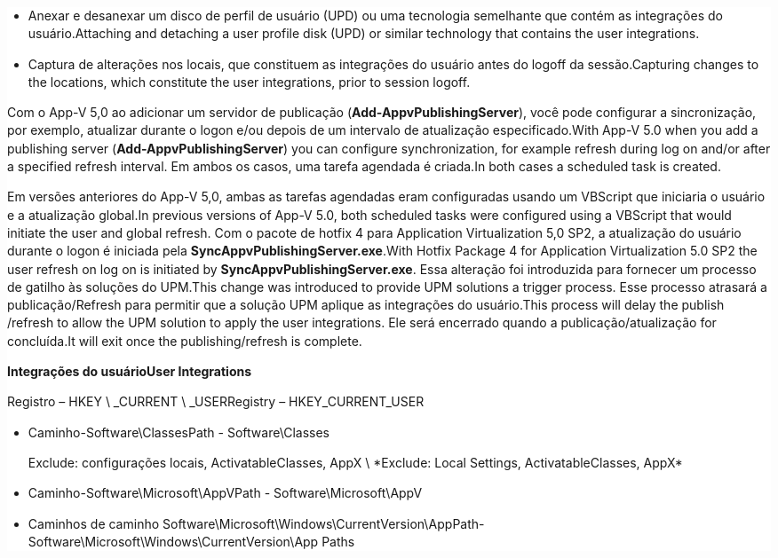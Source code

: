 -   <span data-ttu-id="dbcb3-240">Anexar e desanexar um disco de perfil de usuário (UPD) ou uma tecnologia semelhante que contém as integrações do usuário.</span><span class="sxs-lookup"><span data-stu-id="dbcb3-240">Attaching and detaching a user profile disk (UPD) or similar technology that contains the user integrations.</span></span>

-   <span data-ttu-id="dbcb3-241">Captura de alterações nos locais, que constituem as integrações do usuário antes do logoff da sessão.</span><span class="sxs-lookup"><span data-stu-id="dbcb3-241">Capturing changes to the locations, which constitute the user integrations, prior to session logoff.</span></span>

<span data-ttu-id="dbcb3-242">Com o App-V 5,0 ao adicionar um servidor de publicação (**Add-AppvPublishingServer**), você pode configurar a sincronização, por exemplo, atualizar durante o logon e/ou depois de um intervalo de atualização especificado.</span><span class="sxs-lookup"><span data-stu-id="dbcb3-242">With App-V 5.0 when you add a publishing server (**Add-AppvPublishingServer**) you can configure synchronization, for example refresh during log on and/or after a specified refresh interval.</span></span> <span data-ttu-id="dbcb3-243">Em ambos os casos, uma tarefa agendada é criada.</span><span class="sxs-lookup"><span data-stu-id="dbcb3-243">In both cases a scheduled task is created.</span></span>

<span data-ttu-id="dbcb3-244">Em versões anteriores do App-V 5,0, ambas as tarefas agendadas eram configuradas usando um VBScript que iniciaria o usuário e a atualização global.</span><span class="sxs-lookup"><span data-stu-id="dbcb3-244">In previous versions of App-V 5.0, both scheduled tasks were configured using a VBScript that would initiate the user and global refresh.</span></span> <span data-ttu-id="dbcb3-245">Com o pacote de hotfix 4 para Application Virtualization 5,0 SP2, a atualização do usuário durante o logon é iniciada pela **SyncAppvPublishingServer.exe**.</span><span class="sxs-lookup"><span data-stu-id="dbcb3-245">With Hotfix Package 4 for Application Virtualization 5.0 SP2 the user refresh on log on is initiated by **SyncAppvPublishingServer.exe**.</span></span> <span data-ttu-id="dbcb3-246">Essa alteração foi introduzida para fornecer um processo de gatilho às soluções do UPM.</span><span class="sxs-lookup"><span data-stu-id="dbcb3-246">This change was introduced to provide UPM solutions a trigger process.</span></span> <span data-ttu-id="dbcb3-247">Esse processo atrasará a publicação/Refresh para permitir que a solução UPM aplique as integrações do usuário.</span><span class="sxs-lookup"><span data-stu-id="dbcb3-247">This process will delay the publish /refresh to allow the UPM solution to apply the user integrations.</span></span> <span data-ttu-id="dbcb3-248">Ele será encerrado quando a publicação/atualização for concluída.</span><span class="sxs-lookup"><span data-stu-id="dbcb3-248">It will exit once the publishing/refresh is complete.</span></span>

**<span data-ttu-id="dbcb3-249">Integrações do usuário</span><span class="sxs-lookup"><span data-stu-id="dbcb3-249">User Integrations</span></span>**

<span data-ttu-id="dbcb3-250">Registro – HKEY \ _CURRENT \ _USER</span><span class="sxs-lookup"><span data-stu-id="dbcb3-250">Registry – HKEY\_CURRENT\_USER</span></span>

-   <span data-ttu-id="dbcb3-251">Caminho-Software\\Classes</span><span class="sxs-lookup"><span data-stu-id="dbcb3-251">Path - Software\\Classes</span></span>

    <span data-ttu-id="dbcb3-252">Exclude: configurações locais, ActivatableClasses, AppX \ \*</span><span class="sxs-lookup"><span data-stu-id="dbcb3-252">Exclude: Local Settings, ActivatableClasses, AppX\*</span></span>

-   <span data-ttu-id="dbcb3-253">Caminho-Software\\Microsoft\\AppV</span><span class="sxs-lookup"><span data-stu-id="dbcb3-253">Path - Software\\Microsoft\\AppV</span></span>

-   <span data-ttu-id="dbcb3-254">Caminhos de caminho Software\\Microsoft\\Windows\\CurrentVersion\\App</span><span class="sxs-lookup"><span data-stu-id="dbcb3-254">Path- Software\\Microsoft\\Windows\\CurrentVersion\\App Paths</span></span>
